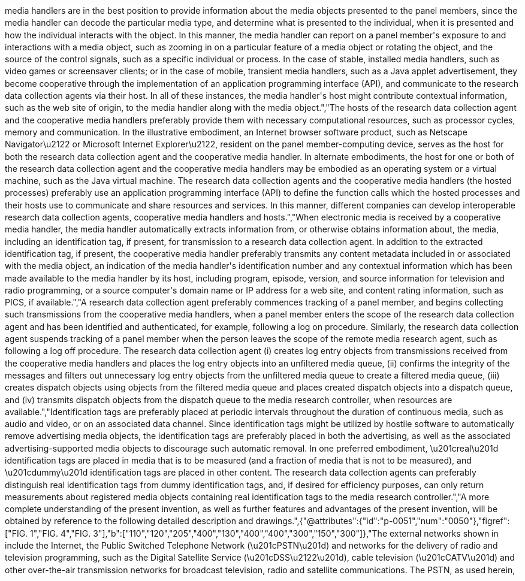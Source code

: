 media handlers are in the best position to provide information about the media objects presented to the panel members, since the media handler can decode the particular media type, and determine what is presented to the individual, when it is presented and how the individual interacts with the object. In this manner, the media handler can report on a panel member's exposure to and interactions with a media object, such as zooming in on a particular feature of a media object or rotating the object, and the source of the control signals, such as a specific individual or process. In the case of stable, installed media handlers, such as video games or screensaver clients; or in the case of mobile, transient media handlers, such as a Java applet advertisement, they become cooperative through the implementation of an application programming interface (API), and communicate to the research data collection agents via their host. In all of these instances, the media handler's host might contribute contextual information, such as the web site of origin, to the media handler along with the media object.","The hosts of the research data collection agent and the cooperative media handlers preferably provide them with necessary computational resources, such as processor cycles, memory and communication. In the illustrative embodiment, an Internet browser software product, such as Netscape Navigator\u2122 or Microsoft Internet Explorer\u2122, resident on the panel member-computing device, serves as the host for both the research data collection agent and the cooperative media handler. In alternate embodiments, the host for one or both of the research data collection agent and the cooperative media handlers may be embodied as an operating system or a virtual machine, such as the Java virtual machine. The research data collection agents and the cooperative media handlers (the hosted processes) preferably use an application programming interface (API) to define the function calls which the hosted processes and their hosts use to communicate and share resources and services. In this manner, different companies can develop interoperable research data collection agents, cooperative media handlers and hosts.","When electronic media is received by a cooperative media handler, the media handler automatically extracts information from, or otherwise obtains information about, the media, including an identification tag, if present, for transmission to a research data collection agent. In addition to the extracted identification tag, if present, the cooperative media handler preferably transmits any content metadata included in or associated with the media object, an indication of the media handler's identification number and any contextual information which has been made available to the media handler by its host, including program, episode, version, and source information for television and radio programming, or a source computer's domain name or IP address for a web site, and content rating information, such as PICS, if available.","A research data collection agent preferably commences tracking of a panel member, and begins collecting such transmissions from the cooperative media handlers, when a panel member enters the scope of the research data collection agent and has been identified and authenticated, for example, following a log on procedure. Similarly, the research data collection agent suspends tracking of a panel member when the person leaves the scope of the remote media research agent, such as following a log off procedure. The research data collection agent (i) creates log entry objects from transmissions received from the cooperative media handlers and places the log entry objects into an unfiltered media queue, (ii) confirms the integrity of the messages and filters out unnecessary log entry objects from the unfiltered media queue to create a filtered media queue, (iii) creates dispatch objects using objects from the filtered media queue and places created dispatch objects into a dispatch queue, and (iv) transmits dispatch objects from the dispatch queue to the media research controller, when resources are available.","Identification tags are preferably placed at periodic intervals throughout the duration of continuous media, such as audio and video, or on an associated data channel. Since identification tags might be utilized by hostile software to automatically remove advertising media objects, the identification tags are preferably placed in both the advertising, as well as the associated advertising-supported media objects to discourage such automatic removal. In one preferred embodiment, \u201creal\u201d identification tags are placed in media that is to be measured (and a fraction of media that is not to be measured), and \u201cdummy\u201d identification tags are placed in other content. The research data collection agents can preferably distinguish real identification tags from dummy identification tags, and, if desired for efficiency purposes, can only return measurements about registered media objects containing real identification tags to the media research controller.","A more complete understanding of the present invention, as well as further features and advantages of the present invention, will be obtained by reference to the following detailed description and drawings.",{"@attributes":{"id":"p-0051","num":"0050"},"figref":["FIG. 1","FIG. 4","FIG. 3"],"b":["110","120","205","400","130","400","400","300","150","300"]},"The external networks  shown in  include the Internet, the Public Switched Telephone Network (\u201cPSTN\u201d) and networks for the delivery of radio and television programming, such as the Digital Satellite Service (\u201cDSS\u2122\u201d), cable television (\u201cCATV\u201d) and other over-the-air transmission networks for broadcast television, radio and satellite communications. The PSTN, as used herein,